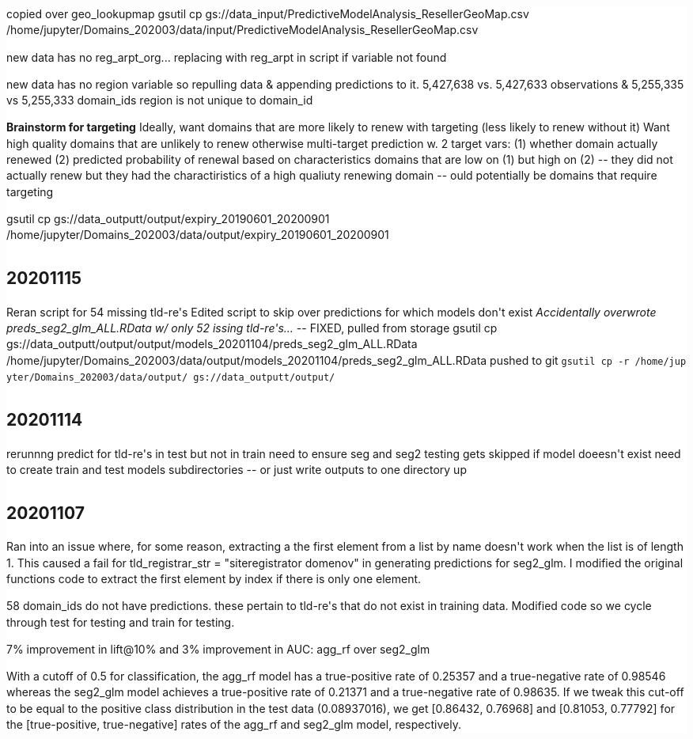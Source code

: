 copied over geo_lookupmap
gsutil cp gs://data_input/PredictiveModelAnalysis_ResellerGeoMap.csv /home/jupyter/Domains_202003/data/input/PredictiveModelAnalysis_ResellerGeoMap.csv

new data has no reg_arpt_org... replacing with reg_arpt in script if variable not found

new data has no region variable so repulling data & appending predictions to it. 
5,427,638 vs. 5,427,633 observations & 5,255,335 vs 5,255,333 domain_ids
region is not unique to domain_id

**Brainstorm for targeting**
Ideally, want domains that are more likely to renew with targeting (less likely to renew without it)
Want high quality domains that are unlikely to renew otherwise
multi-target prediction w. 2 target vars: (1) whether domain actually renewed (2) predicted probability of renewal based on characteristics
domains that are low on (1) but high on (2) -- they did not actually renew but they had the charactiristics of a high qualiuty renewing domain -- ould potentially be domains that require targeting

gsutil cp gs://data_outputt/output/expiry_20190601_20200901 /home/jupyter/Domains_202003/data/output/expiry_20190601_20200901



## 20201115

Reran script for 54 missing tld-re's
Edited script to skip over predictions for which models don't exist
*Accidentally overwrote preds_seg2_glm_ALL.RData w/ only 52 issing tld-re's...* -- FIXED, pulled from storage
gsutil cp gs://data_outputt/output/output/models_20201104/preds_seg2_glm_ALL.RData /home/jupyter/Domains_202003/data/output/models_20201104/preds_seg2_glm_ALL.RData
pushed to git `gsutil cp -r /home/jupyter/Domains_202003/data/output/ gs://data_outputt/output/`


## 20201114 

rerunnng predict for tld-re's in test but not in train
need to ensure seg and seg2 testing gets skipped if model doeesn't exist
need to create train and test models subdirectories -- or just write outputs to one directory up

## 20201107

Ran into an issue where, for some reason, extracting a the first element from a list by name doesn't work when the list is of length 1. This caused a fail for tld_registrar_str = "siteregistrator domenov" in generating predictions for seg2_glm. I modified the original functions code to extract the first element by index if there is only one element. 

58 domain_ids do not have predictions. these pertain to tld-re's that do not exist in training data. Modified code so we cycle through test for testing and train for testing. 

7% improvement in lift@10% and 3% improvement in AUC: agg_rf over seg2_glm

With a cutoff of 0.5 for classification, the agg_rf model has a true-positive rate of 0.25357 and a true-negative rate of 0.98546 whereas the seg2_glm  model achieves a true-positive rate of  0.21371 and a true-negative rate of 0.98635. If we tweak this cut-off to be equal to the positive class distribution in the test data (0.08937016), we get [0.86432, 0.76968] and [0.81053, 0.77792] for the [true-positive, true-negative] rates of the agg_rf and seg2_glm model, respectively.
